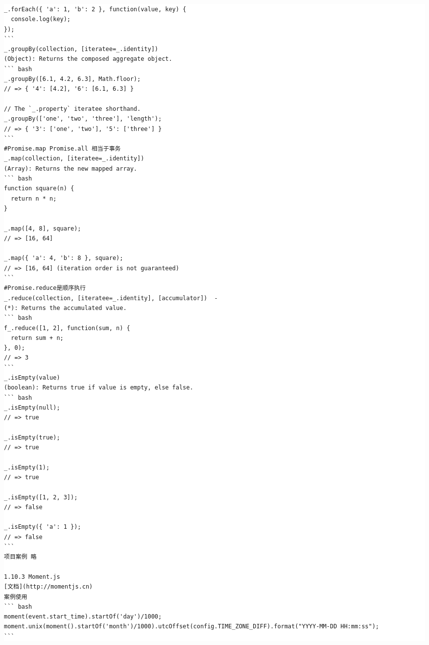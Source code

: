 	_.forEach({ 'a': 1, 'b': 2 }, function(value, key) {
	  console.log(key);
	});
	```
	_.groupBy(collection, [iteratee=_.identity])
	(Object): Returns the composed aggregate object.
	``` bash
	_.groupBy([6.1, 4.2, 6.3], Math.floor);
	// => { '4': [4.2], '6': [6.1, 6.3] }
	 
	// The `_.property` iteratee shorthand.
	_.groupBy(['one', 'two', 'three'], 'length');
	// => { '3': ['one', 'two'], '5': ['three'] }
	```
	#Promise.map Promise.all 相当于事务 
	_.map(collection, [iteratee=_.identity])
	(Array): Returns the new mapped array.
	``` bash
	function square(n) {
	  return n * n;
	}
	
	_.map([4, 8], square);
	// => [16, 64]
	 
	_.map({ 'a': 4, 'b': 8 }, square);
	// => [16, 64] (iteration order is not guaranteed)
	```
	#Promise.reduce是顺序执行
	_.reduce(collection, [iteratee=_.identity], [accumulator])  -
	(*): Returns the accumulated value.
	``` bash
	f_.reduce([1, 2], function(sum, n) {
	  return sum + n;
	}, 0);
	// => 3
	```
	_.isEmpty(value)
	(boolean): Returns true if value is empty, else false.
	``` bash
	_.isEmpty(null);
	// => true
	 
	_.isEmpty(true);
	// => true
	 
	_.isEmpty(1);
	// => true
	 
	_.isEmpty([1, 2, 3]);
	// => false
	 
	_.isEmpty({ 'a': 1 });
	// => false
	```
	项目案例 略

	1.10.3 Moment.js
	[文档](http://momentjs.cn)
	案例使用
	``` bash
	moment(event.start_time).startOf('day')/1000;
	moment.unix(moment().startOf('month')/1000).utcOffset(config.TIME_ZONE_DIFF).format("YYYY-MM-DD HH:mm:ss");
	```

